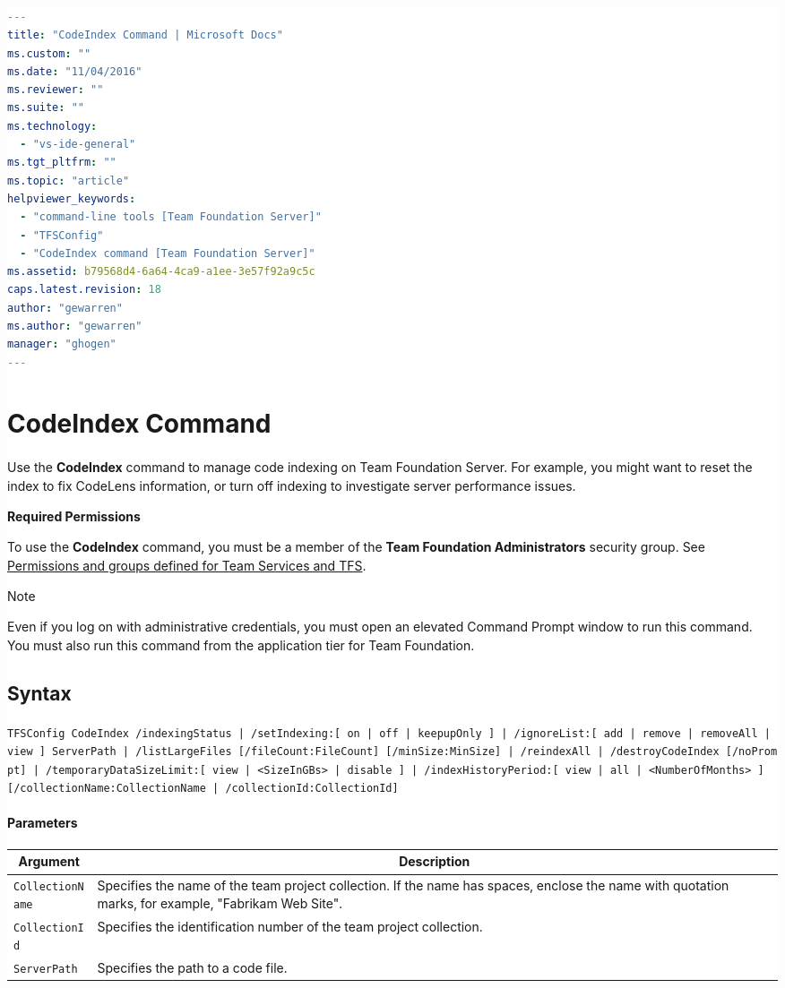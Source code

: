 ```yaml
---
title: "CodeIndex Command | Microsoft Docs"
ms.custom: ""
ms.date: "11/04/2016"
ms.reviewer: ""
ms.suite: ""
ms.technology: 
  - "vs-ide-general"
ms.tgt_pltfrm: ""
ms.topic: "article"
helpviewer_keywords: 
  - "command-line tools [Team Foundation Server]"
  - "TFSConfig"
  - "CodeIndex command [Team Foundation Server]"
ms.assetid: b79568d4-6a64-4ca9-a1ee-3e57f92a9c5c
caps.latest.revision: 18
author: "gewarren"
ms.author: "gewarren"
manager: "ghogen"
---
```

# CodeIndex Command
Use the **CodeIndex** command to manage code indexing on Team Foundation Server. For example, you might want to reset the index to fix CodeLens information, or turn off indexing to investigate server performance issues.  
  
 **Required Permissions**  
  
 To use the **CodeIndex** command, you must be a member of the **Team Foundation Administrators** security group. See [Permissions and groups defined for Team Services and TFS](https://www.visualstudio.com/docs/setup-admin/permissions).  
  
> [!NOTE]
>  Even if you log on with administrative credentials, you must open an elevated Command Prompt window to run this command. You must also run this command from the application tier for Team Foundation.  
  
## Syntax  
  
```  
TFSConfig CodeIndex /indexingStatus | /setIndexing:[ on | off | keepupOnly ] | /ignoreList:[ add | remove | removeAll | view ] ServerPath | /listLargeFiles [/fileCount:FileCount] [/minSize:MinSize] | /reindexAll | /destroyCodeIndex [/noPrompt] | /temporaryDataSizeLimit:[ view | <SizeInGBs> | disable ] | /indexHistoryPeriod:[ view | all | <NumberOfMonths> ] [/collectionName:CollectionName | /collectionId:CollectionId]  
```  
  
#### Parameters  
  
|**Argument**|**Description**|  
|------------------|---------------------|  
|`CollectionName`|Specifies the name of the team project collection. If the name has spaces, enclose the name with quotation marks, for example, "Fabrikam Web Site".|  
|`CollectionId`|Specifies the identification number of the team project collection.|  
|`ServerPath`|Specifies the path to a code file.|  
  